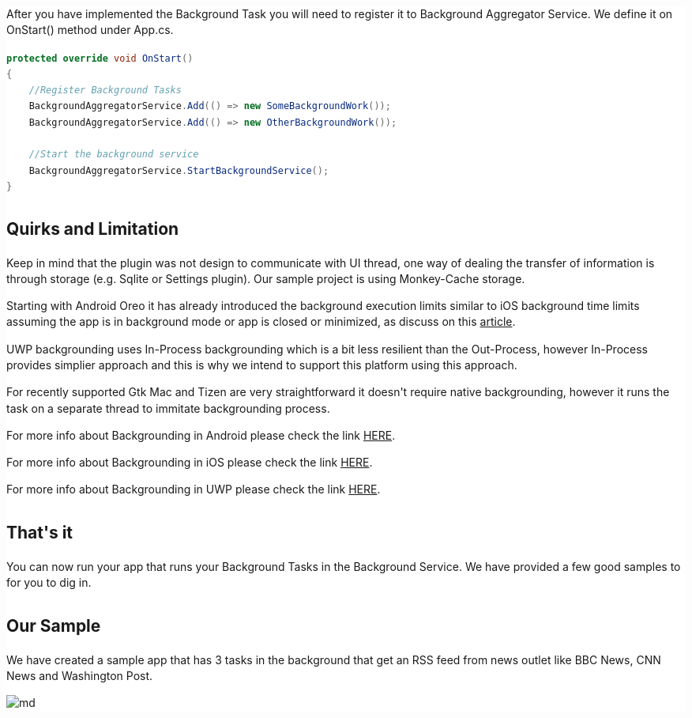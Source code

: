 After you have implemented the Background Task you will need to register it to Background Aggregator Service.  We define it on OnStart() method under App.cs.

```csharp
protected override void OnStart()
{
    //Register Background Tasks
    BackgroundAggregatorService.Add(() => new SomeBackgroundWork());
    BackgroundAggregatorService.Add(() => new OtherBackgroundWork());

    //Start the background service
    BackgroundAggregatorService.StartBackgroundService();
}
```


## Quirks and Limitation
 
Keep in mind that the plugin was not design to communicate with UI thread, one way of dealing the transfer of information is through storage (e.g. Sqlite or Settings plugin). Our sample project is using Monkey-Cache storage.

Starting with Android Oreo it has already introduced the background execution limits similar to iOS background time limits assuming the app is in background mode or app is closed or minimized, as discuss on this [article](https://blog.xamarin.com/replacing-services-jobs-android-oreo-8-0/). 

UWP backgrounding uses In-Process backgrounding which is a bit less resilient than the Out-Process, however In-Process provides simplier approach and this is why we intend to support this platform using this approach.

For recently supported Gtk Mac and Tizen are very straightforward it doesn't require native backgrounding, however it runs the task on a separate thread to immitate backgrounding process.

For more info about Backgrounding in Android please check the link [HERE](https://docs.microsoft.com/en-us/xamarin/android/app-fundamentals/services/). 

For more info about Backgrounding in iOS please check the link [HERE](https://docs.microsoft.com/en-us/xamarin/ios/app-fundamentals/backgrounding/ios-backgrounding-techniques/). 

For more info about Backgrounding in UWP please check the link [HERE](https://docs.microsoft.com/en-us/windows/uwp/launch-resume/create-and-register-an-inproc-background-task). 

## That's it
 
You can now run your app that runs your Background Tasks in the Background Service.  We have provided a few good samples to for you to dig in.

## Our Sample

We have created a sample app that has 3 tasks in the background that get an RSS feed from news outlet like BBC News, CNN News and Washington Post.

<img src="https://github.com/winstongubantes/MatchaBackgroundService/blob/master/images/newsfeed.gif" width="400" title="md">

